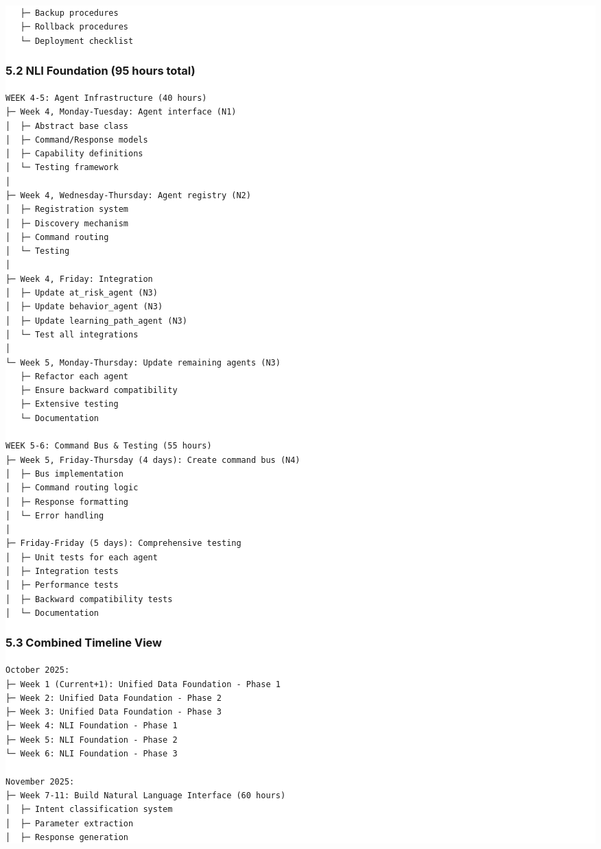 ```
   ├─ Backup procedures
   ├─ Rollback procedures
   └─ Deployment checklist
```

### 5.2 NLI Foundation (95 hours total)

```
WEEK 4-5: Agent Infrastructure (40 hours)
├─ Week 4, Monday-Tuesday: Agent interface (N1)
│  ├─ Abstract base class
│  ├─ Command/Response models
│  ├─ Capability definitions
│  └─ Testing framework
│
├─ Week 4, Wednesday-Thursday: Agent registry (N2)
│  ├─ Registration system
│  ├─ Discovery mechanism
│  ├─ Command routing
│  └─ Testing
│
├─ Week 4, Friday: Integration
│  ├─ Update at_risk_agent (N3)
│  ├─ Update behavior_agent (N3)
│  ├─ Update learning_path_agent (N3)
│  └─ Test all integrations
│
└─ Week 5, Monday-Thursday: Update remaining agents (N3)
   ├─ Refactor each agent
   ├─ Ensure backward compatibility
   ├─ Extensive testing
   └─ Documentation

WEEK 5-6: Command Bus & Testing (55 hours)
├─ Week 5, Friday-Thursday (4 days): Create command bus (N4)
│  ├─ Bus implementation
│  ├─ Command routing logic
│  ├─ Response formatting
│  └─ Error handling
│
├─ Friday-Friday (5 days): Comprehensive testing
│  ├─ Unit tests for each agent
│  ├─ Integration tests
│  ├─ Performance tests
│  ├─ Backward compatibility tests
│  └─ Documentation
```

### 5.3 Combined Timeline View

```
October 2025:
├─ Week 1 (Current+1): Unified Data Foundation - Phase 1
├─ Week 2: Unified Data Foundation - Phase 2
├─ Week 3: Unified Data Foundation - Phase 3
├─ Week 4: NLI Foundation - Phase 1
├─ Week 5: NLI Foundation - Phase 2
└─ Week 6: NLI Foundation - Phase 3

November 2025:
├─ Week 7-11: Build Natural Language Interface (60 hours)
│  ├─ Intent classification system
│  ├─ Parameter extraction
│  ├─ Response generation
```